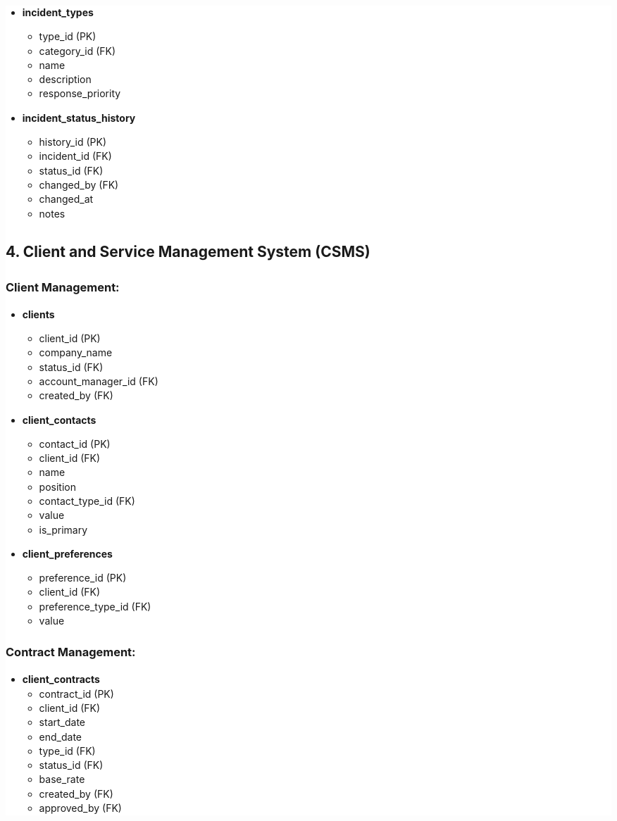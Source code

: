 - **incident_types**
  - type_id (PK)
  - category_id (FK)
  - name
  - description
  - response_priority

- **incident_status_history**
  - history_id (PK)
  - incident_id (FK)
  - status_id (FK)
  - changed_by (FK)
  - changed_at
  - notes

## 4. Client and Service Management System (CSMS)

### Client Management:
- **clients**
  - client_id (PK)
  - company_name
  - status_id (FK)
  - account_manager_id (FK)
  - created_by (FK)

- **client_contacts**
  - contact_id (PK)
  - client_id (FK)
  - name
  - position
  - contact_type_id (FK)
  - value
  - is_primary

- **client_preferences**
  - preference_id (PK)
  - client_id (FK)
  - preference_type_id (FK)
  - value

### Contract Management:
- **client_contracts**
  - contract_id (PK)
  - client_id (FK)
  - start_date
  - end_date
  - type_id (FK)
  - status_id (FK)
  - base_rate
  - created_by (FK)
  - approved_by (FK)
